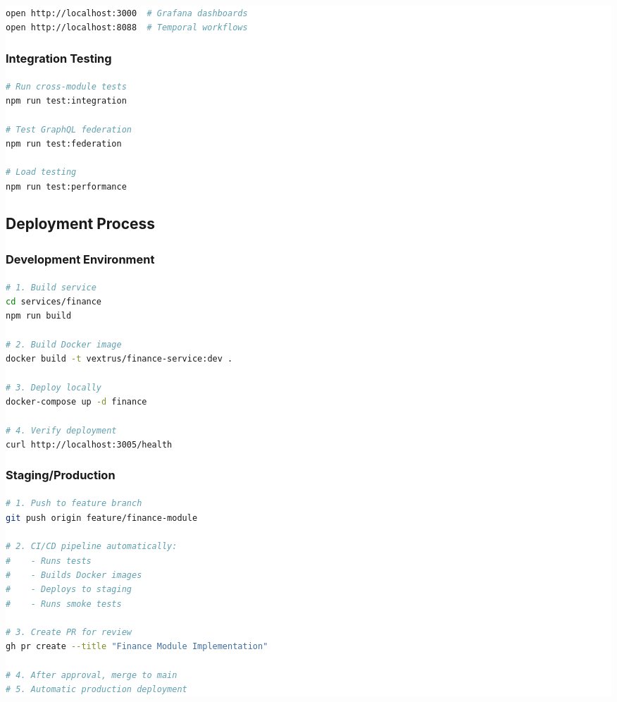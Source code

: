 ```bash
open http://localhost:3000  # Grafana dashboards
open http://localhost:8088  # Temporal workflows
```

### Integration Testing
```bash
# Run cross-module tests
npm run test:integration

# Test GraphQL federation
npm run test:federation

# Load testing
npm run test:performance
```

## Deployment Process

### Development Environment
```bash
# 1. Build service
cd services/finance
npm run build

# 2. Build Docker image
docker build -t vextrus/finance-service:dev .

# 3. Deploy locally
docker-compose up -d finance

# 4. Verify deployment
curl http://localhost:3005/health
```

### Staging/Production
```bash
# 1. Push to feature branch
git push origin feature/finance-module

# 2. CI/CD pipeline automatically:
#    - Runs tests
#    - Builds Docker images
#    - Deploys to staging
#    - Runs smoke tests

# 3. Create PR for review
gh pr create --title "Finance Module Implementation"

# 4. After approval, merge to main
# 5. Automatic production deployment
```
